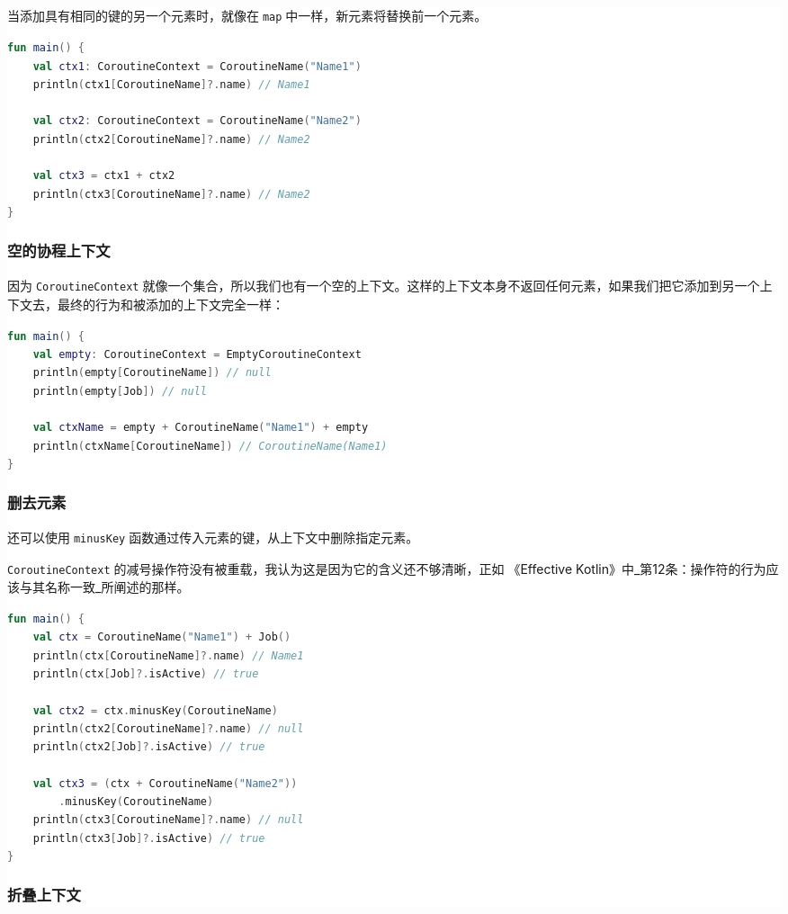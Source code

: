 当添加具有相同的键的另一个元素时，就像在 `map` 中一样，新元素将替换前一个元素。

```kotlin
fun main() {
    val ctx1: CoroutineContext = CoroutineName("Name1")
    println(ctx1[CoroutineName]?.name) // Name1

    val ctx2: CoroutineContext = CoroutineName("Name2")
    println(ctx2[CoroutineName]?.name) // Name2
    
    val ctx3 = ctx1 + ctx2
    println(ctx3[CoroutineName]?.name) // Name2
}
```

### 空的协程上下文

因为 `CoroutineContext` 就像一个集合，所以我们也有一个空的上下文。这样的上下文本身不返回任何元素，如果我们把它添加到另一个上下文去，最终的行为和被添加的上下文完全一样：

```kotlin
fun main() {
    val empty: CoroutineContext = EmptyCoroutineContext
    println(empty[CoroutineName]) // null
    println(empty[Job]) // null

    val ctxName = empty + CoroutineName("Name1") + empty
    println(ctxName[CoroutineName]) // CoroutineName(Name1)
}
```

### 删去元素

还可以使用 `minusKey` 函数通过传入元素的键，从上下文中删除指定元素。

`CoroutineContext` 的减号操作符没有被重载，我认为这是因为它的含义还不够清晰，正如 《Effective Kotlin》中_第12条：操作符的行为应该与其名称一致_所阐述的那样。

```kotlin
fun main() {
    val ctx = CoroutineName("Name1") + Job()
    println(ctx[CoroutineName]?.name) // Name1
    println(ctx[Job]?.isActive) // true

    val ctx2 = ctx.minusKey(CoroutineName)
    println(ctx2[CoroutineName]?.name) // null
    println(ctx2[Job]?.isActive) // true
    
    val ctx3 = (ctx + CoroutineName("Name2"))
        .minusKey(CoroutineName)
    println(ctx3[CoroutineName]?.name) // null
    println(ctx3[Job]?.isActive) // true
}
```

### 折叠上下文
